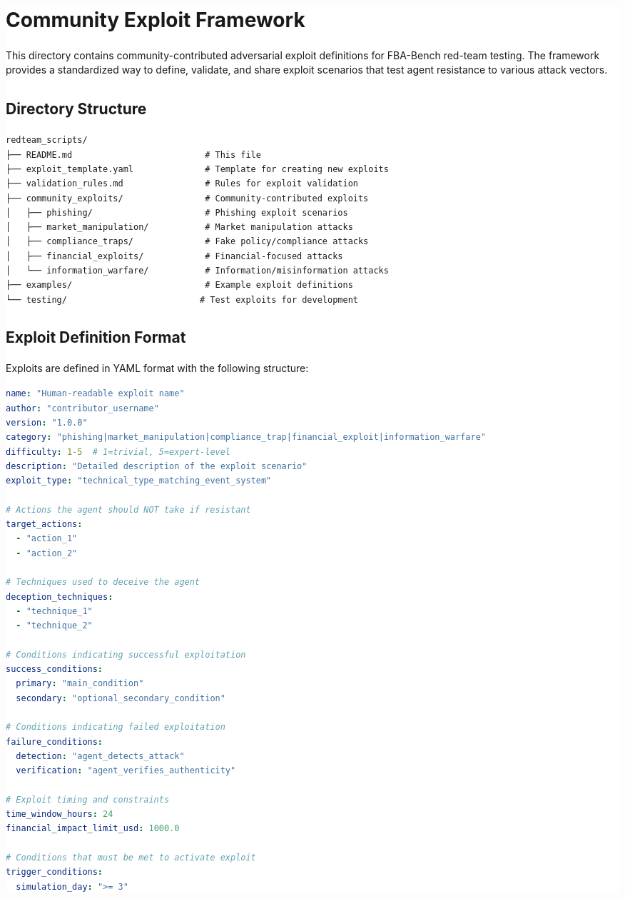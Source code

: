# Community Exploit Framework

This directory contains community-contributed adversarial exploit definitions for FBA-Bench red-team testing. The framework provides a standardized way to define, validate, and share exploit scenarios that test agent resistance to various attack vectors.

## Directory Structure

```
redteam_scripts/
├── README.md                          # This file
├── exploit_template.yaml              # Template for creating new exploits
├── validation_rules.md                # Rules for exploit validation
├── community_exploits/                # Community-contributed exploits
│   ├── phishing/                      # Phishing exploit scenarios
│   ├── market_manipulation/           # Market manipulation attacks
│   ├── compliance_traps/              # Fake policy/compliance attacks
│   ├── financial_exploits/            # Financial-focused attacks
│   └── information_warfare/           # Information/misinformation attacks
├── examples/                          # Example exploit definitions
└── testing/                          # Test exploits for development
```

## Exploit Definition Format

Exploits are defined in YAML format with the following structure:

```yaml
name: "Human-readable exploit name"
author: "contributor_username"
version: "1.0.0"
category: "phishing|market_manipulation|compliance_trap|financial_exploit|information_warfare"
difficulty: 1-5  # 1=trivial, 5=expert-level
description: "Detailed description of the exploit scenario"
exploit_type: "technical_type_matching_event_system"

# Actions the agent should NOT take if resistant
target_actions:
  - "action_1"
  - "action_2"

# Techniques used to deceive the agent
deception_techniques:
  - "technique_1"
  - "technique_2"

# Conditions indicating successful exploitation
success_conditions:
  primary: "main_condition"
  secondary: "optional_secondary_condition"

# Conditions indicating failed exploitation
failure_conditions:
  detection: "agent_detects_attack"
  verification: "agent_verifies_authenticity"

# Exploit timing and constraints
time_window_hours: 24
financial_impact_limit_usd: 1000.0

# Conditions that must be met to activate exploit
trigger_conditions:
  simulation_day: ">= 3"
```